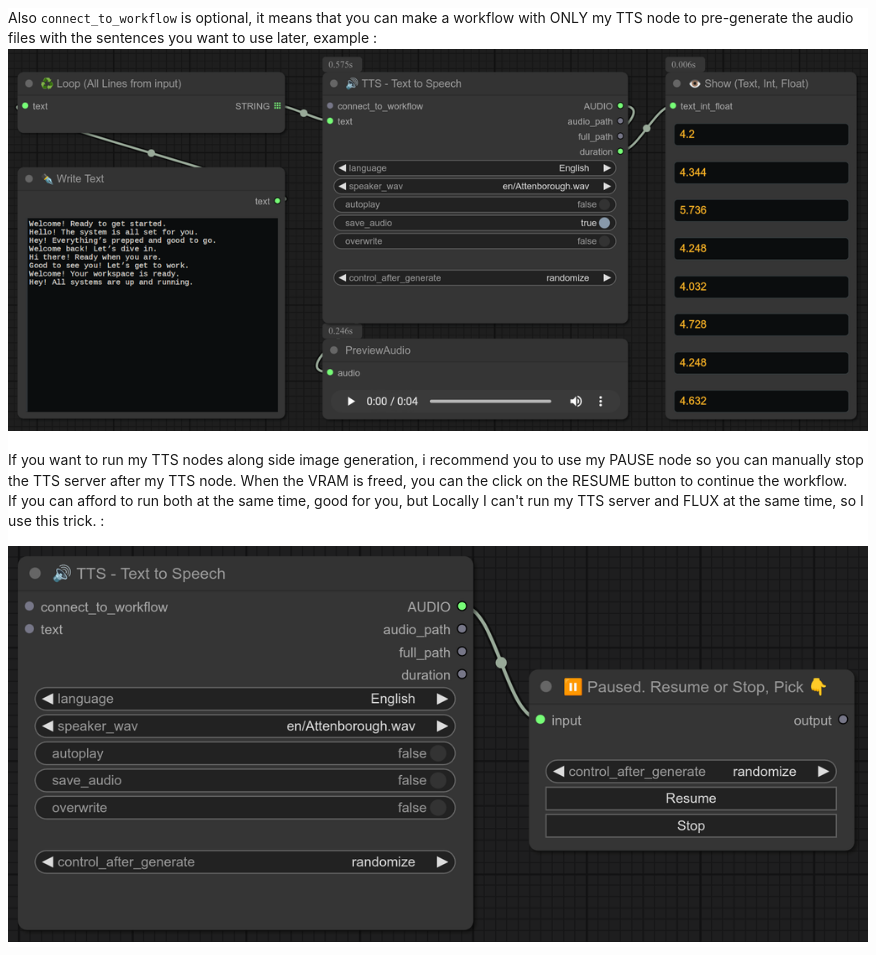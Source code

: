 Also `connect_to_workflow` is optional, it means that you can make a workflow with ONLY my TTS node to pre-generate the audio files with the sentences you want to use later, example :  
![TTS](screenshots/tts_preload.png)  

If you want to run my TTS nodes along side image generation, i recommend you to use my PAUSE node so you can manually stop the TTS server after my TTS node. When the VRAM is freed, you can the click on the RESUME button to continue the workflow.  
If you can afford to run both at the same time, good for you, but Locally I can't run my TTS server and FLUX at the same time, so I use this trick. :  

![TTS](screenshots/tts_preload_2.png)  

